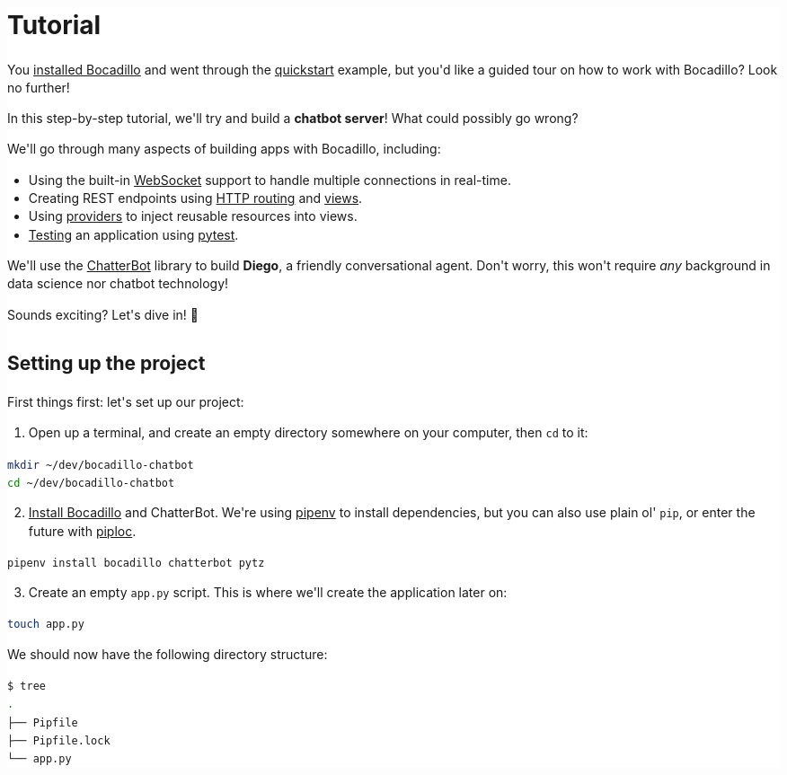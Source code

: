 # Tutorial

You [installed Bocadillo](./installation.md) and went through the [quickstart] example, but you'd like a guided tour on how to work with Bocadillo? Look no further!

[quickstart]: ./quickstart.md

In this step-by-step tutorial, we'll try and build a **chatbot server**! What could possibly go wrong?

We'll go through many aspects of building apps with Bocadillo, including:

- Using the built-in [WebSocket] support to handle multiple connections in real-time.
- Creating REST endpoints using [HTTP routing](/guides/http/routing.md) and [views](/guides/http/views.md).
- Using [providers] to inject reusable resources into views.
- [Testing] an application using [pytest].

[websocket]: /guides/websockets/
[providers]: /guides/injection/
[testing]: /guides/tooling/testing.md
[pytest]: https://docs.pytest.org

We'll use the [ChatterBot] library to build **Diego**, a friendly conversational agent. Don't worry, this won't require _any_ background in data science nor chatbot technology!

[chatterbot]: https://github.com/gunthercox/ChatterBot

Sounds exciting? Let's dive in! 🙌

## Setting up the project

First things first: let's set up our project:

1. Open up a terminal, and create an empty directory somewhere on your computer, then `cd` to it:

```bash
mkdir ~/dev/bocadillo-chatbot
cd ~/dev/bocadillo-chatbot
```

2. [Install Bocadillo](/getting-started/installation.md) and ChatterBot. We're using [pipenv] to install dependencies, but you can also use plain ol' `pip`, or enter the future with [piploc](https://github.com/cs01/pythonloc).

[pipenv]: https://pipenv.readthedocs.io

```bash
pipenv install bocadillo chatterbot pytz
```

3. Create an empty `app.py` script. This is where we'll create the application later on:

```bash
touch app.py
```

We should now have the following directory structure:

```bash
$ tree
.
├── Pipfile
├── Pipfile.lock
└── app.py
```


[websockets]: https://websockets.readthedocs.io
[pytest fixtures]: https://docs.pytest.org/en/latest/fixture.html
[factory providers]: /guides/injection/factory.md
[cookie-based sessions]: /guides/agnostic/sessions.md
[templates]: /guides/agnostic/templates.md
[static files]: /guides/http/static-files.md